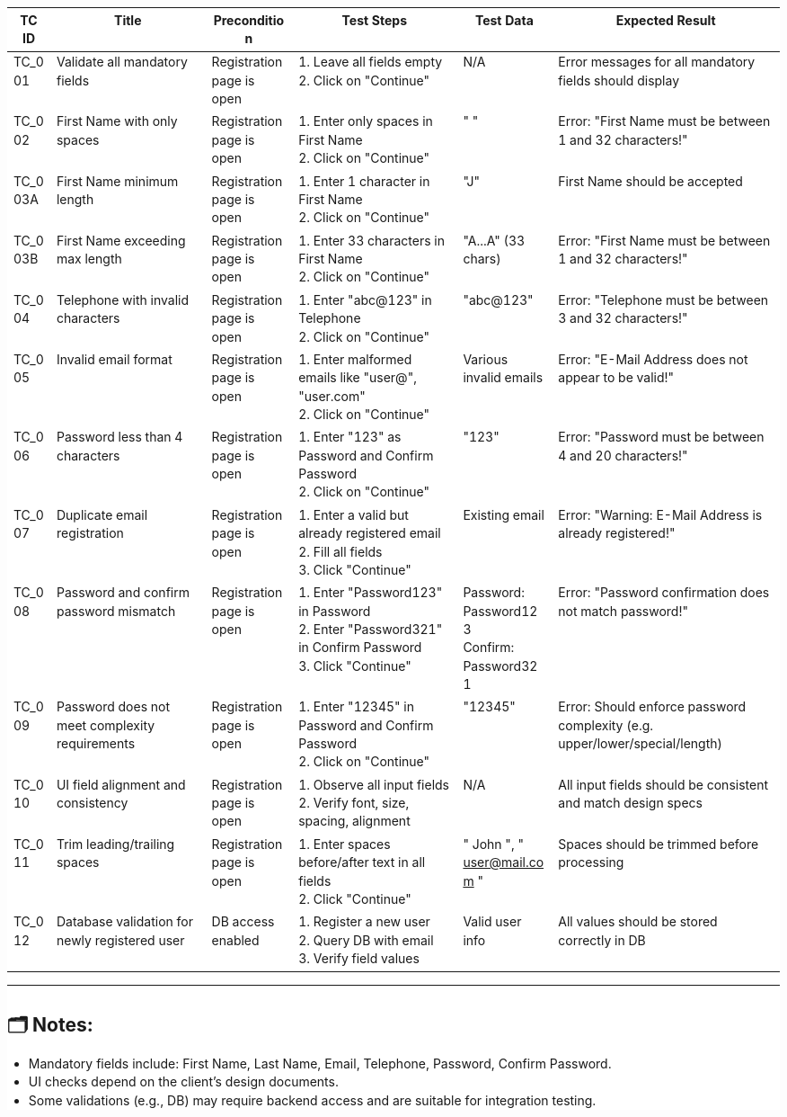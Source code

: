 | TC ID     | Title                                            | Precondition                     | Test Steps                                                                                                                                 | Test Data                          | Expected Result                                                                 |
|-----------|--------------------------------------------------|----------------------------------|---------------------------------------------------------------------------------------------------------------------------------------------|------------------------------------|----------------------------------------------------------------------------------|
| TC_001    | Validate all mandatory fields                    | Registration page is open        | 1. Leave all fields empty<br>2. Click on "Continue"                                                                                         | N/A                                | Error messages for all mandatory fields should display                          |
| TC_002    | First Name with only spaces                      | Registration page is open        | 1. Enter only spaces in First Name<br>2. Click on "Continue"                                                                               | "     "                            | Error: "First Name must be between 1 and 32 characters!"                        |
| TC_003A   | First Name minimum length                        | Registration page is open        | 1. Enter 1 character in First Name<br>2. Click on "Continue"                                                                               | "J"                                | First Name should be accepted                                                   |
| TC_003B   | First Name exceeding max length                  | Registration page is open        | 1. Enter 33 characters in First Name<br>2. Click on "Continue"                                                                             | "A...A" (33 chars)                 | Error: "First Name must be between 1 and 32 characters!"                        |
| TC_004    | Telephone with invalid characters                | Registration page is open        | 1. Enter "abc@123" in Telephone<br>2. Click on "Continue"                                                                                   | "abc@123"                          | Error: "Telephone must be between 3 and 32 characters!"                         |
| TC_005    | Invalid email format                             | Registration page is open        | 1. Enter malformed emails like "user@", "user.com"<br>2. Click on "Continue"                                                               | Various invalid emails             | Error: "E-Mail Address does not appear to be valid!"                            |
| TC_006    | Password less than 4 characters                  | Registration page is open        | 1. Enter "123" as Password and Confirm Password<br>2. Click on "Continue"                                                                  | "123"                              | Error: "Password must be between 4 and 20 characters!"                          |
| TC_007    | Duplicate email registration                     | Registration page is open        | 1. Enter a valid but already registered email<br>2. Fill all fields<br>3. Click "Continue"                                                 | Existing email                     | Error: "Warning: E-Mail Address is already registered!"                         |
| TC_008    | Password and confirm password mismatch           | Registration page is open        | 1. Enter "Password123" in Password<br>2. Enter "Password321" in Confirm Password<br>3. Click "Continue"                                   | Password: Password123<br>Confirm: Password321 | Error: "Password confirmation does not match password!"         |
| TC_009    | Password does not meet complexity requirements   | Registration page is open        | 1. Enter "12345" in Password and Confirm Password<br>2. Click on "Continue"                                                                | "12345"                            | Error: Should enforce password complexity (e.g. upper/lower/special/length)     |
| TC_010    | UI field alignment and consistency               | Registration page is open        | 1. Observe all input fields<br>2. Verify font, size, spacing, alignment                                                                    | N/A                                | All input fields should be consistent and match design specs                    |
| TC_011    | Trim leading/trailing spaces                     | Registration page is open        | 1. Enter spaces before/after text in all fields<br>2. Click "Continue"                                                                     | "  John  ", "  user@mail.com  "    | Spaces should be trimmed before processing                                      |
| TC_012    | Database validation for newly registered user    | DB access enabled                | 1. Register a new user<br>2. Query DB with email<br>3. Verify field values                                                                 | Valid user info                    | All values should be stored correctly in DB                                     |

---

## 🗂️ Notes:
- Mandatory fields include: First Name, Last Name, Email, Telephone, Password, Confirm Password.
- UI checks depend on the client’s design documents.
- Some validations (e.g., DB) may require backend access and are suitable for integration testing.


